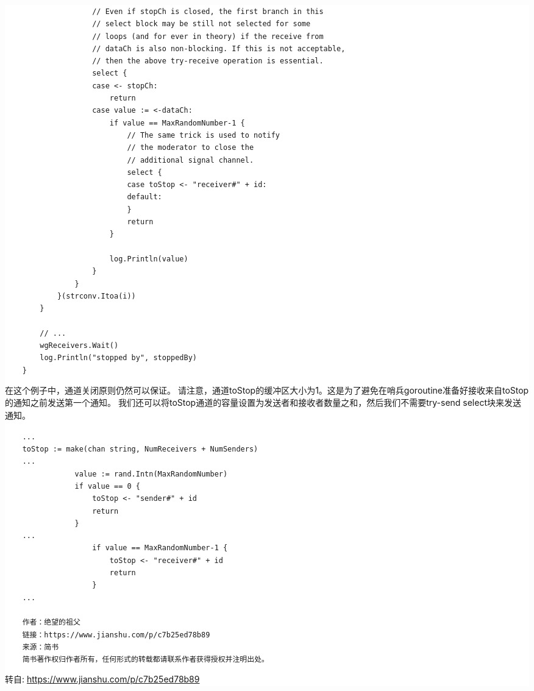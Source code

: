         				// Even if stopCh is closed, the first branch in this
        				// select block may be still not selected for some
        				// loops (and for ever in theory) if the receive from
        				// dataCh is also non-blocking. If this is not acceptable,
        				// then the above try-receive operation is essential.
        				select {
        				case <- stopCh:
        					return
        				case value := <-dataCh:
        					if value == MaxRandomNumber-1 {
        						// The same trick is used to notify
        						// the moderator to close the
        						// additional signal channel.
        						select {
        						case toStop <- "receiver#" + id:
        						default:
        						}
        						return
        					}
        
        					log.Println(value)
        				}
        			}
        		}(strconv.Itoa(i))
        	}
        
        	// ...
        	wgReceivers.Wait()
        	log.Println("stopped by", stoppedBy)
        }
        
在这个例子中，通道关闭原则仍然可以保证。
请注意，通道toStop的缓冲区大小为1。这是为了避免在哨兵goroutine准备好接收来自toStop的通知之前发送第一个通知。
我们还可以将toStop通道的容量设置为发送者和接收者数量之和，然后我们不需要try-send select块来发送通知。
        
        ...
        toStop := make(chan string, NumReceivers + NumSenders)
        ...
                    value := rand.Intn(MaxRandomNumber)
                    if value == 0 {
                        toStop <- "sender#" + id
                        return
                    }
        ...
                        if value == MaxRandomNumber-1 {
                            toStop <- "receiver#" + id
                            return
                        }
        ...
        
        作者：绝望的祖父
        链接：https://www.jianshu.com/p/c7b25ed78b89
        来源：简书
        简书著作权归作者所有，任何形式的转载都请联系作者获得授权并注明出处。
        
转自: https://www.jianshu.com/p/c7b25ed78b89